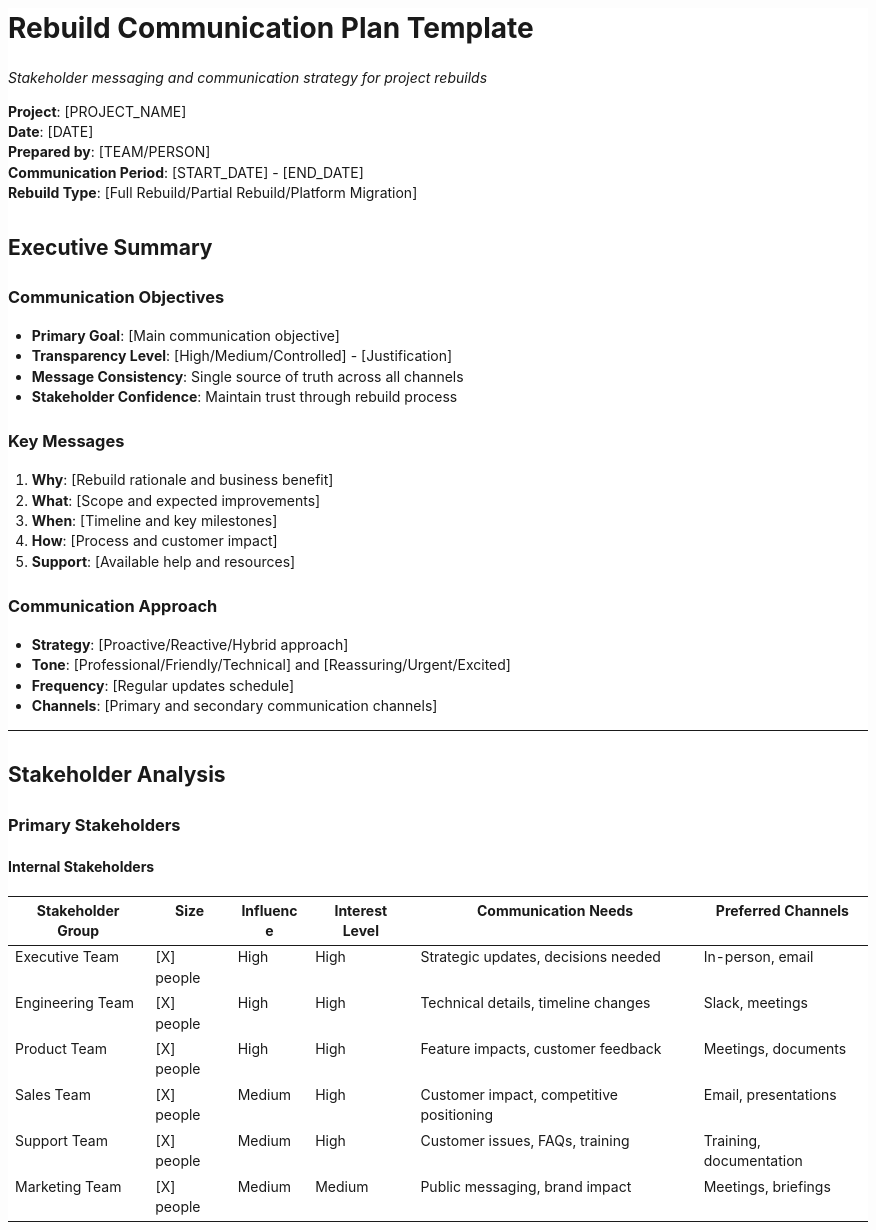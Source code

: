 # Rebuild Communication Plan Template

*Stakeholder messaging and communication strategy for project rebuilds*

**Project**: [PROJECT_NAME]  
**Date**: [DATE]  
**Prepared by**: [TEAM/PERSON]  
**Communication Period**: [START_DATE] - [END_DATE]  
**Rebuild Type**: [Full Rebuild/Partial Rebuild/Platform Migration]

## Executive Summary

### Communication Objectives
* **Primary Goal**: [Main communication objective]
* **Transparency Level**: [High/Medium/Controlled] - [Justification]
* **Message Consistency**: Single source of truth across all channels
* **Stakeholder Confidence**: Maintain trust through rebuild process

### Key Messages
1. **Why**: [Rebuild rationale and business benefit]
2. **What**: [Scope and expected improvements]
3. **When**: [Timeline and key milestones]
4. **How**: [Process and customer impact]
5. **Support**: [Available help and resources]

### Communication Approach
* **Strategy**: [Proactive/Reactive/Hybrid approach]
* **Tone**: [Professional/Friendly/Technical] and [Reassuring/Urgent/Excited]
* **Frequency**: [Regular updates schedule]
* **Channels**: [Primary and secondary communication channels]

---

## Stakeholder Analysis

### Primary Stakeholders

#### Internal Stakeholders
| Stakeholder Group | Size | Influence | Interest Level | Communication Needs | Preferred Channels |
|-------------------|------|-----------|---------------|-------------------|-------------------|
| Executive Team | [X] people | High | High | Strategic updates, decisions needed | In-person, email |
| Engineering Team | [X] people | High | High | Technical details, timeline changes | Slack, meetings |
| Product Team | [X] people | High | High | Feature impacts, customer feedback | Meetings, documents |
| Sales Team | [X] people | Medium | High | Customer impact, competitive positioning | Email, presentations |
| Support Team | [X] people | Medium | High | Customer issues, FAQs, training | Training, documentation |
| Marketing Team | [X] people | Medium | Medium | Public messaging, brand impact | Meetings, briefings |
